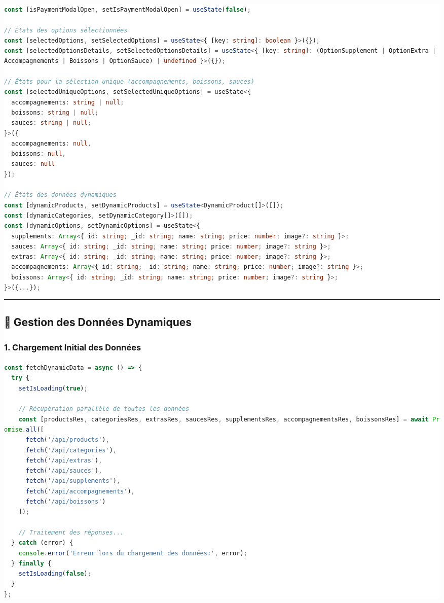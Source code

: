 ```typescript
const [isPaymentModalOpen, setIsPaymentModalOpen] = useState(false);

// États des options sélectionnées
const [selectedOptions, setSelectedOptions] = useState<{ [key: string]: boolean }>({});
const [selectedOptionsDetails, setSelectedOptionsDetails] = useState<{ [key: string]: (OptionSupplement | OptionExtra | Accompagnements | Boissons | OptionSauce) | undefined }>({});

// États pour la sélection unique (accompagnements, boissons, sauces)
const [selectedUniqueOptions, setSelectedUniqueOptions] = useState<{
  accompagnements: string | null;
  boissons: string | null;
  sauces: string | null;
}>({
  accompagnements: null,
  boissons: null,
  sauces: null
});

// États des données dynamiques
const [dynamicProducts, setDynamicProducts] = useState<DynamicProduct[]>([]);
const [dynamicCategories, setDynamicCategory[]>([]);
const [dynamicOptions, setDynamicOptions] = useState<{
  supplements: Array<{ id: string; _id: string; name: string; price: number; image?: string }>;
  sauces: Array<{ id: string; _id: string; name: string; price: number; image?: string }>;
  extras: Array<{ id: string; _id: string; name: string; price: number; image?: string }>;
  accompagnements: Array<{ id: string; _id: string; name: string; price: number; image?: string }>;
  boissons: Array<{ id: string; _id: string; name: string; price: number; image?: string }>;
}>({...});
```

---

## 🔄 **Gestion des Données Dynamiques**

### **1. Chargement Initial des Données**

```typescript
const fetchDynamicData = async () => {
  try {
    setIsLoading(true);
    
    // Récupération parallèle de toutes les données
    const [productsRes, categoriesRes, extrasRes, saucesRes, supplementsRes, accompagnementsRes, boissonsRes] = await Promise.all([
      fetch('/api/products'),
      fetch('/api/categories'),
      fetch('/api/extras'),
      fetch('/api/sauces'),
      fetch('/api/supplements'),
      fetch('/api/accompagnements'),
      fetch('/api/boissons')
    ]);

    // Traitement des réponses...
  } catch (error) {
    console.error('Erreur lors du chargement des données:', error);
  } finally {
    setIsLoading(false);
  }
};
```
